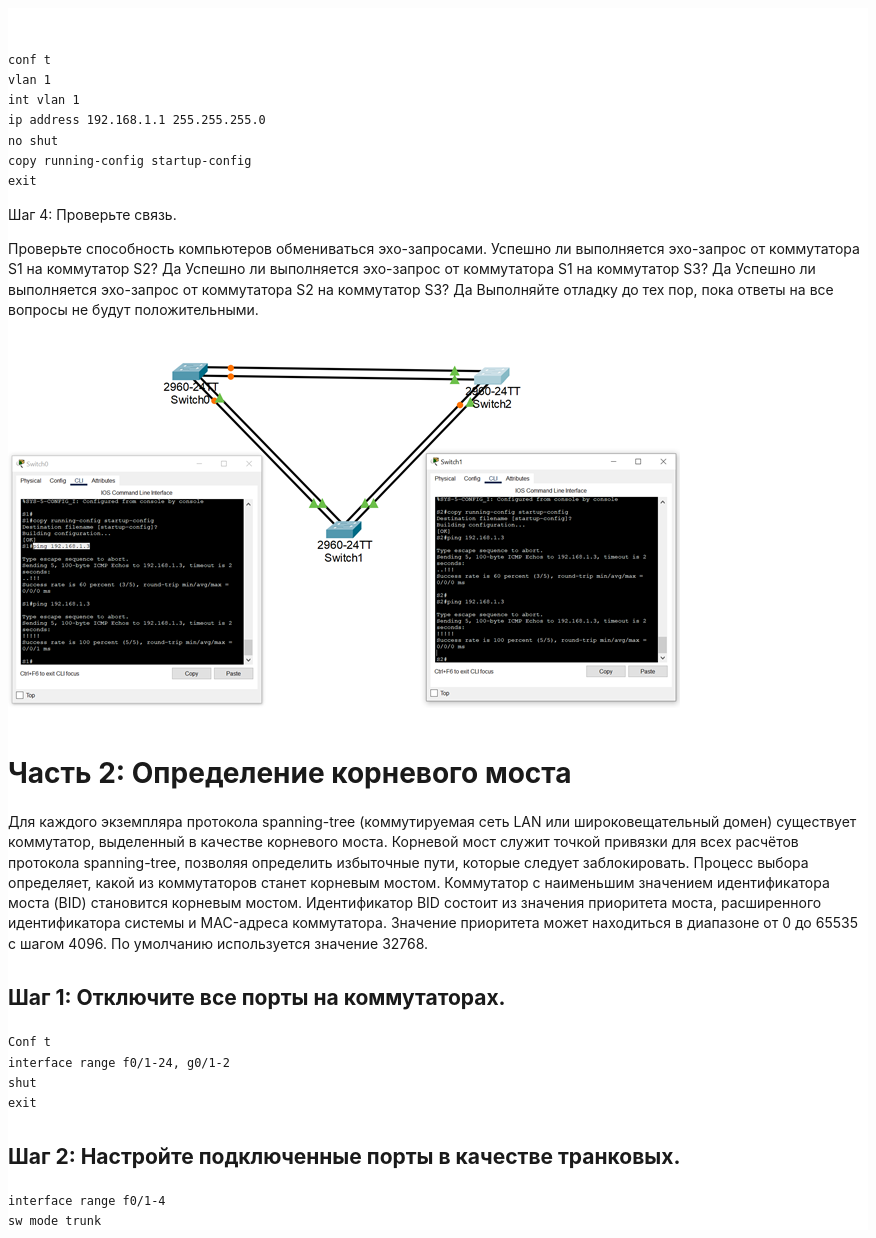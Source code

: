 ```


conf t
vlan 1
int vlan 1
ip address 192.168.1.1 255.255.255.0
no shut
copy running-config startup-config
exit
```
Шаг 4:	Проверьте связь.

Проверьте способность компьютеров обмениваться эхо-запросами.
Успешно ли выполняется эхо-запрос от коммутатора S1 на коммутатор S2?	Да
Успешно ли выполняется эхо-запрос от коммутатора S1 на коммутатор S3?	Да
Успешно ли выполняется эхо-запрос от коммутатора S2 на коммутатор S3?	Да
Выполняйте отладку до тех пор, пока ответы на все вопросы не будут положительными.
 ![alt text](image-1.png)

# Часть 2:	Определение корневого моста

Для каждого экземпляра протокола spanning-tree (коммутируемая сеть LAN или широковещательный домен) существует коммутатор, выделенный в качестве корневого моста. Корневой мост служит точкой привязки для всех расчётов протокола spanning-tree, позволяя определить избыточные пути, которые следует заблокировать.
Процесс выбора определяет, какой из коммутаторов станет корневым мостом. Коммутатор с наименьшим значением идентификатора моста (BID) становится корневым мостом. Идентификатор BID состоит из значения приоритета моста, расширенного идентификатора системы и MAC-адреса коммутатора. Значение приоритета может находиться в диапазоне от 0 до 65535 с шагом 4096. По умолчанию используется значение 32768.

## Шаг 1:	Отключите все порты на коммутаторах.
```
Conf t
interface range f0/1-24, g0/1-2
shut
exit
```
## Шаг 2:	Настройте подключенные порты в качестве транковых.
```
interface range f0/1-4
sw mode trunk
```